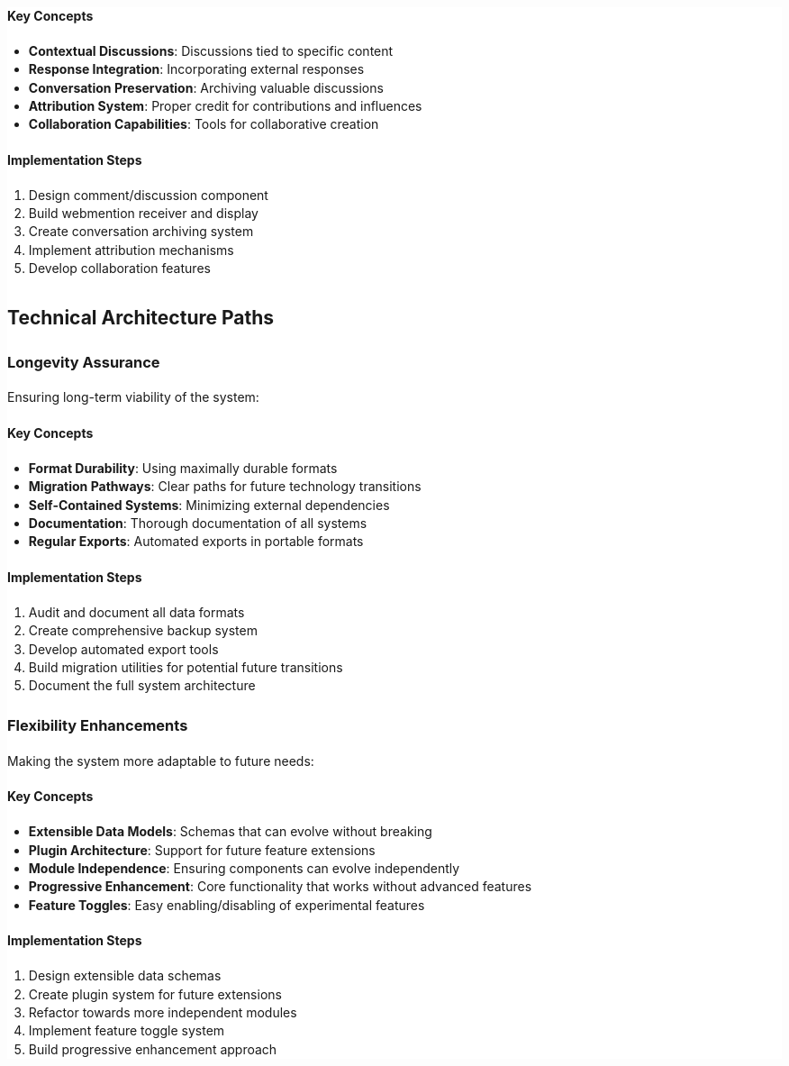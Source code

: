 #### Key Concepts
- **Contextual Discussions**: Discussions tied to specific content
- **Response Integration**: Incorporating external responses
- **Conversation Preservation**: Archiving valuable discussions
- **Attribution System**: Proper credit for contributions and influences
- **Collaboration Capabilities**: Tools for collaborative creation

#### Implementation Steps
1. Design comment/discussion component
2. Build webmention receiver and display
3. Create conversation archiving system
4. Implement attribution mechanisms
5. Develop collaboration features

## Technical Architecture Paths

### Longevity Assurance

Ensuring long-term viability of the system:

#### Key Concepts
- **Format Durability**: Using maximally durable formats
- **Migration Pathways**: Clear paths for future technology transitions
- **Self-Contained Systems**: Minimizing external dependencies
- **Documentation**: Thorough documentation of all systems
- **Regular Exports**: Automated exports in portable formats

#### Implementation Steps
1. Audit and document all data formats
2. Create comprehensive backup system
3. Develop automated export tools
4. Build migration utilities for potential future transitions
5. Document the full system architecture

### Flexibility Enhancements

Making the system more adaptable to future needs:

#### Key Concepts
- **Extensible Data Models**: Schemas that can evolve without breaking
- **Plugin Architecture**: Support for future feature extensions
- **Module Independence**: Ensuring components can evolve independently
- **Progressive Enhancement**: Core functionality that works without advanced features
- **Feature Toggles**: Easy enabling/disabling of experimental features

#### Implementation Steps
1. Design extensible data schemas
2. Create plugin system for future extensions
3. Refactor towards more independent modules
4. Implement feature toggle system
5. Build progressive enhancement approach
